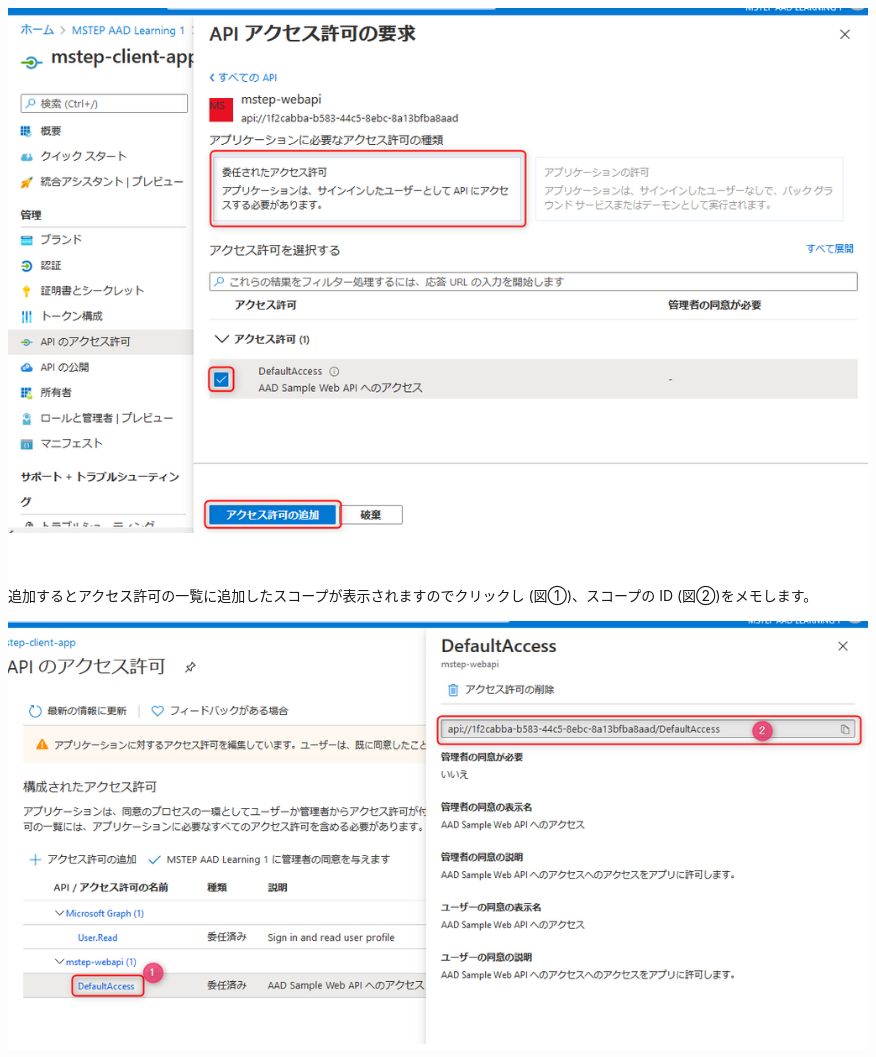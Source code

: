 ![image](./images/03_10.png)

<br>

追加するとアクセス許可の一覧に追加したスコープが表示されますのでクリックし (図①)、スコープの ID  (図②)をメモします。

![image](./images/03_11.png)
